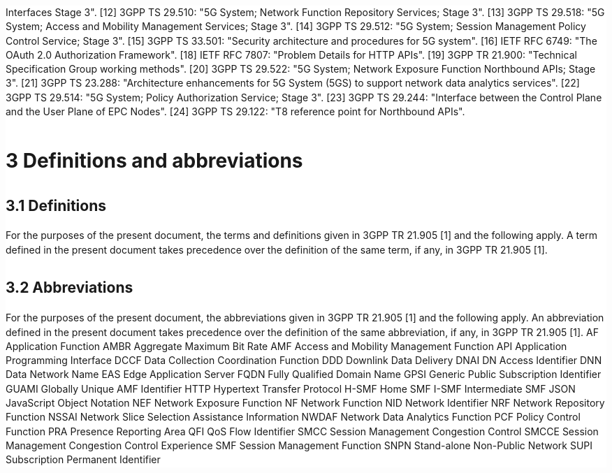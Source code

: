 Interfaces Stage 3\".
[12] 3GPP TS 29.510: \"5G System; Network Function Repository Services; Stage
3\".
[13] 3GPP TS 29.518: \"5G System; Access and Mobility Management Services;
Stage 3\".
[14] 3GPP TS 29.512: \"5G System; Session Management Policy Control Service;
Stage 3\".
[15] 3GPP TS 33.501: \"Security architecture and procedures for 5G system\".
[16] IETF RFC 6749: \"The OAuth 2.0 Authorization Framework\".
[18] IETF RFC 7807: \"Problem Details for HTTP APIs\".
[19] 3GPP TR 21.900: \"Technical Specification Group working methods\".
[20] 3GPP TS 29.522: \"5G System; Network Exposure Function Northbound APIs;
Stage 3\".
[21] 3GPP TS 23.288: \"Architecture enhancements for 5G System (5GS) to
support network data analytics services\".
[22] 3GPP TS 29.514: \"5G System; Policy Authorization Service; Stage 3\".
[23] 3GPP TS 29.244: \"Interface between the Control Plane and the User Plane
of EPC Nodes\".
[24] 3GPP TS 29.122: \"T8 reference point for Northbound APIs\".
# 3 Definitions and abbreviations
## 3.1 Definitions
For the purposes of the present document, the terms and definitions given in
3GPP TR 21.905 [1] and the following apply. A term defined in the present
document takes precedence over the definition of the same term, if any, in
3GPP TR 21.905 [1].
## 3.2 Abbreviations
For the purposes of the present document, the abbreviations given in 3GPP TR
21.905 [1] and the following apply. An abbreviation defined in the present
document takes precedence over the definition of the same abbreviation, if
any, in 3GPP TR 21.905 [1].
AF Application Function
AMBR Aggregate Maximum Bit Rate
AMF Access and Mobility Management Function
API Application Programming Interface
DCCF Data Collection Coordination Function
DDD Downlink Data Delivery
DNAI DN Access Identifier
DNN Data Network Name
EAS Edge Application Server
FQDN Fully Qualified Domain Name
GPSI Generic Public Subscription Identifier
GUAMI Globally Unique AMF Identifier
HTTP Hypertext Transfer Protocol
H-SMF Home SMF
I-SMF Intermediate SMF
JSON JavaScript Object Notation
NEF Network Exposure Function
NF Network Function
NID Network Identifier
NRF Network Repository Function
NSSAI Network Slice Selection Assistance Information
NWDAF Network Data Analytics Function
PCF Policy Control Function
PRA Presence Reporting Area
QFI QoS Flow Identifier
SMCC Session Management Congestion Control
SMCCE Session Management Congestion Control Experience
SMF Session Management Function
SNPN Stand-alone Non-Public Network
SUPI Subscription Permanent Identifier